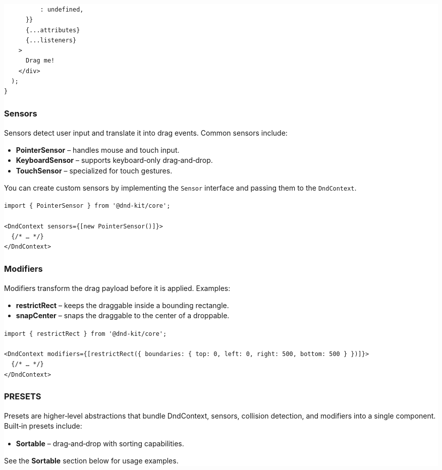 ```tsx
          : undefined,
      }}
      {...attributes}
      {...listeners}
    >
      Drag me!
    </div>
  );
}
```

### Sensors

Sensors detect user input and translate it into drag events. Common sensors include:

- **PointerSensor** – handles mouse and touch input.
- **KeyboardSensor** – supports keyboard‑only drag‑and‑drop.
- **TouchSensor** – specialized for touch gestures.

You can create custom sensors by implementing the `Sensor` interface and passing them to the `DndContext`.

```tsx
import { PointerSensor } from '@dnd-kit/core';

<DndContext sensors={[new PointerSensor()]}>
  {/* … */}
</DndContext>
```

### Modifiers

Modifiers transform the drag payload before it is applied. Examples:

- **restrictRect** – keeps the draggable inside a bounding rectangle.
- **snapCenter** – snaps the draggable to the center of a droppable.

```tsx
import { restrictRect } from '@dnd-kit/core';

<DndContext modifiers={[restrictRect({ boundaries: { top: 0, left: 0, right: 500, bottom: 500 } })]}>
  {/* … */}
</DndContext>
```

### PRESETS

Presets are higher‑level abstractions that bundle DndContext, sensors, collision detection, and modifiers into a single component. Built‑in presets include:

- **Sortable** – drag‑and‑drop with sorting capabilities.

See the **Sortable** section below for usage examples.
